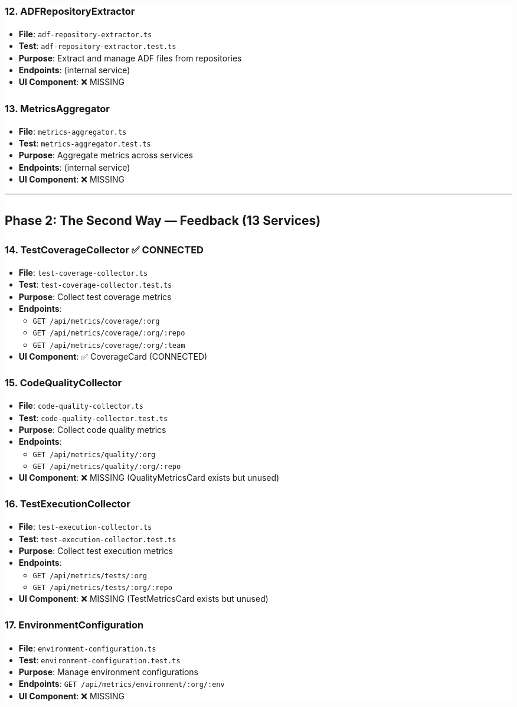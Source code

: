 ### 12. ADFRepositoryExtractor
- **File**: `adf-repository-extractor.ts`
- **Test**: `adf-repository-extractor.test.ts`
- **Purpose**: Extract and manage ADF files from repositories
- **Endpoints**: (internal service)
- **UI Component**: ❌ MISSING

### 13. MetricsAggregator
- **File**: `metrics-aggregator.ts`
- **Test**: `metrics-aggregator.test.ts`
- **Purpose**: Aggregate metrics across services
- **Endpoints**: (internal service)
- **UI Component**: ❌ MISSING

---

## Phase 2: The Second Way — Feedback (13 Services)

### 14. TestCoverageCollector ✅ CONNECTED
- **File**: `test-coverage-collector.ts`
- **Test**: `test-coverage-collector.test.ts`
- **Purpose**: Collect test coverage metrics
- **Endpoints**:
  - `GET /api/metrics/coverage/:org`
  - `GET /api/metrics/coverage/:org/:repo`
  - `GET /api/metrics/coverage/:org/:team`
- **UI Component**: ✅ CoverageCard (CONNECTED)

### 15. CodeQualityCollector
- **File**: `code-quality-collector.ts`
- **Test**: `code-quality-collector.test.ts`
- **Purpose**: Collect code quality metrics
- **Endpoints**:
  - `GET /api/metrics/quality/:org`
  - `GET /api/metrics/quality/:org/:repo`
- **UI Component**: ❌ MISSING (QualityMetricsCard exists but unused)

### 16. TestExecutionCollector
- **File**: `test-execution-collector.ts`
- **Test**: `test-execution-collector.test.ts`
- **Purpose**: Collect test execution metrics
- **Endpoints**:
  - `GET /api/metrics/tests/:org`
  - `GET /api/metrics/tests/:org/:repo`
- **UI Component**: ❌ MISSING (TestMetricsCard exists but unused)

### 17. EnvironmentConfiguration
- **File**: `environment-configuration.ts`
- **Test**: `environment-configuration.test.ts`
- **Purpose**: Manage environment configurations
- **Endpoints**: `GET /api/metrics/environment/:org/:env`
- **UI Component**: ❌ MISSING
